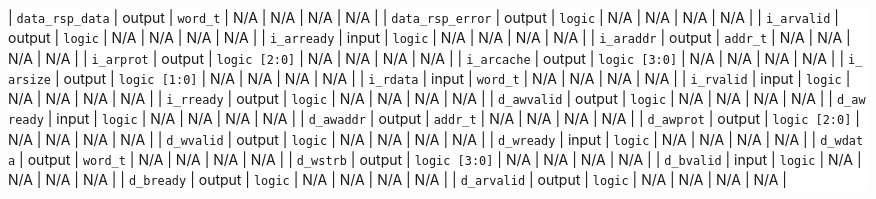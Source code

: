 | `data_rsp_data`     | output | `word_t`                      | N/A                                           | N/A                                           | N/A                                 | N/A                                                                  |
| `data_rsp_error`     | output | `logic`                      | N/A                                           | N/A                                           | N/A                                 | N/A                                                                  |
| `i_arvalid`     | output | `logic`                      | N/A                                           | N/A                                           | N/A                                 | N/A                                                                  |
| `i_arready`     | input | `logic`                      | N/A                                           | N/A                                           | N/A                                 | N/A                                                                  |
| `i_araddr`     | output | `addr_t`                      | N/A                                           | N/A                                           | N/A                                 | N/A                                                                  |
| `i_arprot`     | output | `logic [2:0]`                      | N/A                                           | N/A                                           | N/A                                 | N/A                                                                  |
| `i_arcache`     | output | `logic [3:0]`                      | N/A                                           | N/A                                           | N/A                                 | N/A                                                                  |
| `i_arsize`     | output | `logic [1:0]`                      | N/A                                           | N/A                                           | N/A                                 | N/A                                                                  |
| `i_rdata`     | input | `word_t`                      | N/A                                           | N/A                                           | N/A                                 | N/A                                                                  |
| `i_rvalid`     | input | `logic`                      | N/A                                           | N/A                                           | N/A                                 | N/A                                                                  |
| `i_rready`     | output | `logic`                      | N/A                                           | N/A                                           | N/A                                 | N/A                                                                  |
| `d_awvalid`     | output | `logic`                      | N/A                                           | N/A                                           | N/A                                 | N/A                                                                  |
| `d_awready`     | input | `logic`                      | N/A                                           | N/A                                           | N/A                                 | N/A                                                                  |
| `d_awaddr`     | output | `addr_t`                      | N/A                                           | N/A                                           | N/A                                 | N/A                                                                  |
| `d_awprot`     | output | `logic [2:0]`                      | N/A                                           | N/A                                           | N/A                                 | N/A                                                                  |
| `d_wvalid`     | output | `logic`                      | N/A                                           | N/A                                           | N/A                                 | N/A                                                                  |
| `d_wready`     | input | `logic`                      | N/A                                           | N/A                                           | N/A                                 | N/A                                                                  |
| `d_wdata`     | output | `word_t`                      | N/A                                           | N/A                                           | N/A                                 | N/A                                                                  |
| `d_wstrb`     | output | `logic [3:0]`                      | N/A                                           | N/A                                           | N/A                                 | N/A                                                                  |
| `d_bvalid`     | input | `logic`                      | N/A                                           | N/A                                           | N/A                                 | N/A                                                                  |
| `d_bready`     | output | `logic`                      | N/A                                           | N/A                                           | N/A                                 | N/A                                                                  |
| `d_arvalid`     | output | `logic`                      | N/A                                           | N/A                                           | N/A                                 | N/A                                                                  |